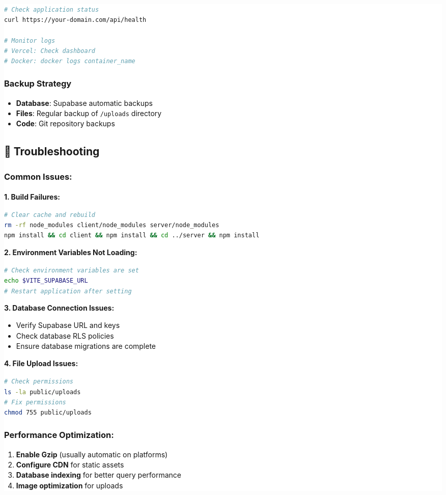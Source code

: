 ```bash
# Check application status
curl https://your-domain.com/api/health

# Monitor logs
# Vercel: Check dashboard
# Docker: docker logs container_name
```

### **Backup Strategy**

- **Database**: Supabase automatic backups
- **Files**: Regular backup of `/uploads` directory
- **Code**: Git repository backups

## 🚨 Troubleshooting

### **Common Issues:**

**1. Build Failures:**

```bash
# Clear cache and rebuild
rm -rf node_modules client/node_modules server/node_modules
npm install && cd client && npm install && cd ../server && npm install
```

**2. Environment Variables Not Loading:**

```bash
# Check environment variables are set
echo $VITE_SUPABASE_URL
# Restart application after setting
```

**3. Database Connection Issues:**

- Verify Supabase URL and keys
- Check database RLS policies
- Ensure database migrations are complete

**4. File Upload Issues:**

```bash
# Check permissions
ls -la public/uploads
# Fix permissions
chmod 755 public/uploads
```

### **Performance Optimization:**

1. **Enable Gzip** (usually automatic on platforms)
2. **Configure CDN** for static assets
3. **Database indexing** for better query performance
4. **Image optimization** for uploads
